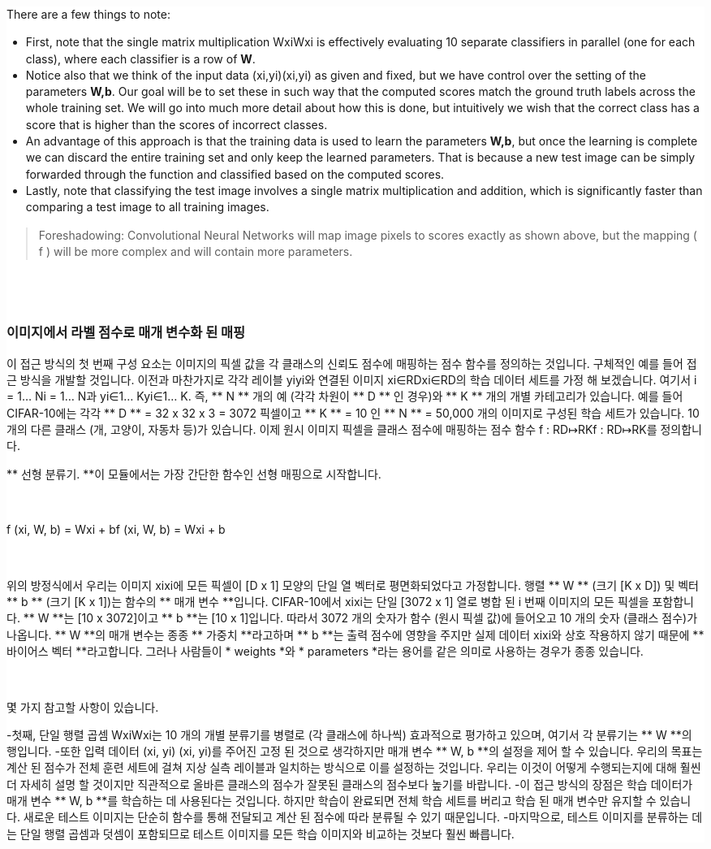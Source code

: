 There are a few things to note:

- First, note that the single matrix multiplication WxiWxi is effectively evaluating 10 separate classifiers in parallel (one for each class), where each classifier is a row of **W**.
- Notice also that we think of the input data (xi,yi)(xi,yi) as given and fixed, but we have control over the setting of the parameters **W,b**. Our goal will be to set these in such way that the computed scores match the ground truth labels across the whole training set. We will go into much more detail about how this is done, but intuitively we wish that the correct class has a score that is higher than the scores of incorrect classes.
- An advantage of this approach is that the training data is used to learn the parameters **W,b**, but once the learning is complete we can discard the entire training set and only keep the learned parameters. That is because a new test image can be simply forwarded through the function and classified based on the computed scores.
- Lastly, note that classifying the test image involves a single matrix multiplication and addition, which is significantly faster than comparing a test image to all training images.

> Foreshadowing: Convolutional Neural Networks will map image pixels to scores exactly as shown above, but the mapping ( f ) will be more complex and will contain more parameters.

<br>

<br>

### 이미지에서 라벨 점수로 매개 변수화 된 매핑

이 접근 방식의 첫 번째 구성 요소는 이미지의 픽셀 값을 각 클래스의 신뢰도 점수에 매핑하는 점수 함수를 정의하는 것입니다. 구체적인 예를 들어 접근 방식을 개발할 것입니다. 이전과 마찬가지로 각각 레이블 yiyi와 연결된 이미지 xi∈RDxi∈RD의 학습 데이터 세트를 가정 해 보겠습니다. 여기서 i = 1… Ni = 1… N과 yi∈1… Kyi∈1… K. 즉, ** N ** 개의 예 (각각 차원이 ** D ** 인 경우)와 ** K ** 개의 개별 카테고리가 있습니다. 예를 들어 CIFAR-10에는 각각 ** D ** = 32 x 32 x 3 = 3072 픽셀이고 ** K ** = 10 인 ** N ** = 50,000 개의 이미지로 구성된 학습 세트가 있습니다. 10 개의 다른 클래스 (개, 고양이, 자동차 등)가 있습니다. 이제 원시 이미지 픽셀을 클래스 점수에 매핑하는 점수 함수 f : RD↦RKf : RD↦RK를 정의합니다.

** 선형 분류기. **이 모듈에서는 가장 간단한 함수인 선형 매핑으로 시작합니다.

<br>

f (xi, W, b) = Wxi + bf (xi, W, b) = Wxi + b

<br>

위의 방정식에서 우리는 이미지 xixi에 모든 픽셀이 [D x 1] 모양의 단일 열 벡터로 평면화되었다고 가정합니다. 행렬 ** W ** (크기 [K x D]) 및 벡터 ** b ** (크기 [K x 1])는 함수의 ** 매개 변수 **입니다. CIFAR-10에서 xixi는 단일 [3072 x 1] 열로 병합 된 i 번째 이미지의 모든 픽셀을 포함합니다. ** W **는 [10 x 3072]이고 ** b **는 [10 x 1]입니다. 따라서 3072 개의 숫자가 함수 (원시 픽셀 값)에 들어오고 10 개의 숫자 (클래스 점수)가 나옵니다. ** W **의 매개 변수는 종종 ** 가중치 **라고하며 ** b **는 출력 점수에 영향을 주지만 실제 데이터 xixi와 상호 작용하지 않기 때문에 ** 바이어스 벡터 **라고합니다. 그러나 사람들이 * weights *와 * parameters *라는 용어를 같은 의미로 사용하는 경우가 종종 있습니다.

<br>


몇 가지 참고할 사항이 있습니다.

-첫째, 단일 행렬 곱셈 WxiWxi는 10 개의 개별 분류기를 병렬로 (각 클래스에 하나씩) 효과적으로 평가하고 있으며, 여기서 각 분류기는 ** W **의 행입니다.
-또한 입력 데이터 (xi, yi) (xi, yi)를 주어진 고정 된 것으로 생각하지만 매개 변수 ** W, b **의 설정을 제어 할 수 있습니다. 우리의 목표는 계산 된 점수가 전체 훈련 세트에 걸쳐 지상 실측 레이블과 일치하는 방식으로 이를 설정하는 것입니다. 우리는 이것이 어떻게 수행되는지에 대해 훨씬 더 자세히 설명 할 것이지만 직관적으로 올바른 클래스의 점수가 잘못된 클래스의 점수보다 높기를 바랍니다.
-이 접근 방식의 장점은 학습 데이터가 매개 변수 ** W, b **를 학습하는 데 사용된다는 것입니다. 하지만 학습이 완료되면 전체 학습 세트를 버리고 학습 된 매개 변수만 유지할 수 있습니다. 새로운 테스트 이미지는 단순히 함수를 통해 전달되고 계산 된 점수에 따라 분류될 수 있기 때문입니다.
-마지막으로, 테스트 이미지를 분류하는 데는 단일 행렬 곱셈과 덧셈이 포함되므로 테스트 이미지를 모든 학습 이미지와 비교하는 것보다 훨씬 빠릅니다.
